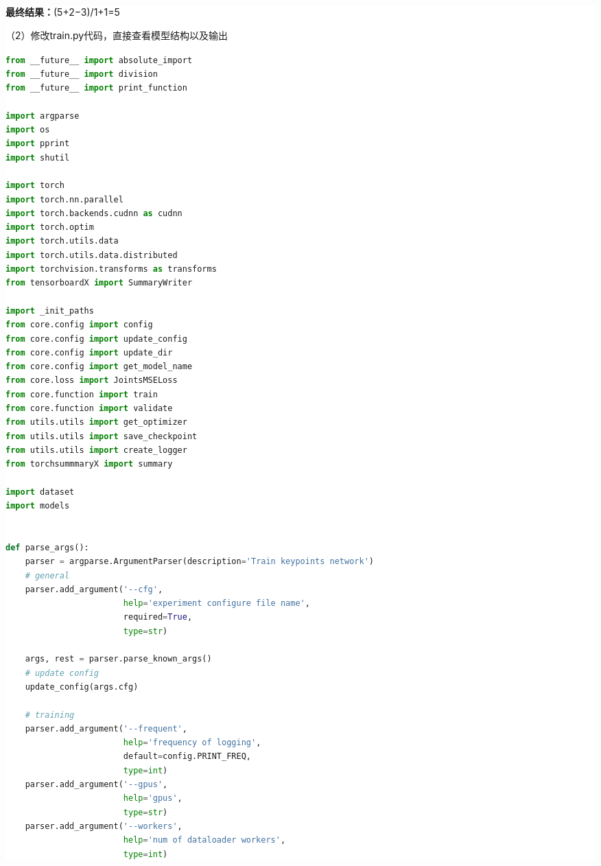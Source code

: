 **最终结果：**(5+2−3)/1+1=5



（2）修改train.py代码，直接查看模型结构以及输出

```python
from __future__ import absolute_import
from __future__ import division
from __future__ import print_function

import argparse
import os
import pprint
import shutil

import torch
import torch.nn.parallel
import torch.backends.cudnn as cudnn
import torch.optim
import torch.utils.data
import torch.utils.data.distributed
import torchvision.transforms as transforms
from tensorboardX import SummaryWriter

import _init_paths
from core.config import config
from core.config import update_config
from core.config import update_dir
from core.config import get_model_name
from core.loss import JointsMSELoss
from core.function import train
from core.function import validate
from utils.utils import get_optimizer
from utils.utils import save_checkpoint
from utils.utils import create_logger
from torchsummmaryX import summary

import dataset
import models


def parse_args():
    parser = argparse.ArgumentParser(description='Train keypoints network')
    # general
    parser.add_argument('--cfg',
                        help='experiment configure file name',
                        required=True,
                        type=str)

    args, rest = parser.parse_known_args()
    # update config
    update_config(args.cfg)

    # training
    parser.add_argument('--frequent',
                        help='frequency of logging',
                        default=config.PRINT_FREQ,
                        type=int)
    parser.add_argument('--gpus',
                        help='gpus',
                        type=str)
    parser.add_argument('--workers',
                        help='num of dataloader workers',
                        type=int)

```
